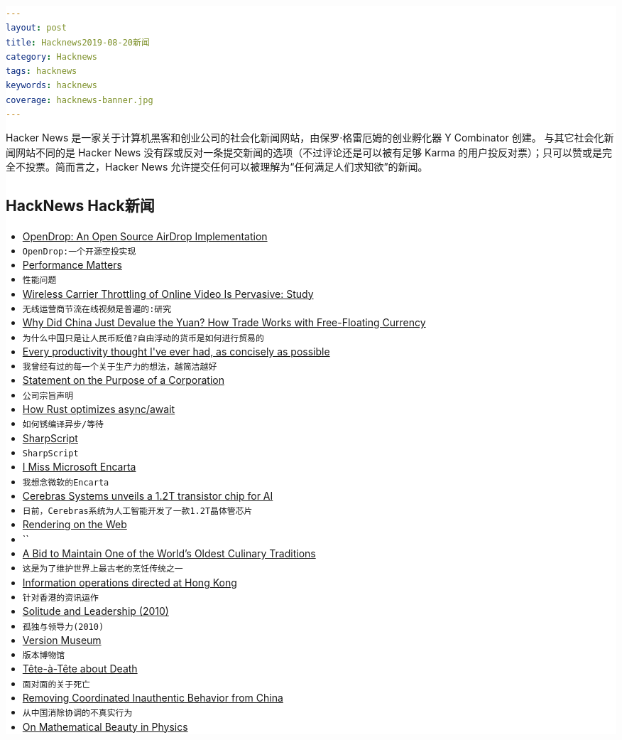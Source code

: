 ```yaml
---
layout: post
title: Hacknews2019-08-20新闻
category: Hacknews
tags: hacknews
keywords: hacknews
coverage: hacknews-banner.jpg
---
```


Hacker News 是一家关于计算机黑客和创业公司的社会化新闻网站，由保罗·格雷厄姆的创业孵化器 Y Combinator 创建。
与其它社会化新闻网站不同的是 Hacker News 没有踩或反对一条提交新闻的选项（不过评论还是可以被有足够 Karma 的用户投反对票）；只可以赞或是完全不投票。简而言之，Hacker News 允许提交任何可以被理解为“任何满足人们求知欲”的新闻。

## HackNews Hack新闻


- [OpenDrop: An Open Source AirDrop Implementation](https://github.com/seemoo-lab/opendrop)
- `OpenDrop:一个开源空投实现`
- [Performance Matters](https://www.hillelwayne.com/post/performance-matters/)
- `性能问题`
- [Wireless Carrier Throttling of Online Video Is Pervasive: Study](https://www.bloomberg.com/news/articles/2019-08-19/wireless-carrier-throttling-of-online-video-is-pervasive-study)
- `无线运营商节流在线视频是普遍的:研究`
- [Why Did China Just Devalue the Yuan? How Trade Works with Free-Floating Currency](https://www.cassandracapital.net/post/why-did-china-just-devalue-the-yuan)
- `为什么中国只是让人民币贬值?自由浮动的货币是如何进行贸易的`
- [Every productivity thought I've ever had, as concisely as possible](https://guzey.com/productivity/)
- `我曾经有过的每一个关于生产力的想法，越简洁越好`
- [Statement on the Purpose of a Corporation](https://www.businessroundtable.org/business-roundtable-redefines-the-purpose-of-a-corporation-to-promote-an-economy-that-serves-all-americans)
- `公司宗旨声明`
- [How Rust optimizes async/await](https://tmandry.gitlab.io/blog/posts/optimizing-await-1/)
- `如何锈编译异步/等待`
- [SharpScript](https://sharpscript.net)
- `SharpScript`
- [I Miss Microsoft Encarta](https://www.hanselman.com/blog/IMissMicrosoftEncarta.aspx)
- `我想念微软的Encarta`
- [Cerebras Systems unveils a 1.2T transistor chip for AI](https://venturebeat.com/2019/08/19/cerebras-systems-unveils-a-record-1-2-trillion-transistor-chip-for-ai/)
- `日前，Cerebras系统为人工智能开发了一款1.2T晶体管芯片`
- [Rendering on the Web](https://developers.google.com/web/updates/2019/02/rendering-on-the-web)
- ``
- [A Bid to Maintain One of the World’s Oldest Culinary Traditions](https://www.nytimes.com/2019/05/08/t-magazine/parsi-food.html)
- `这是为了维护世界上最古老的烹饪传统之一`
- [Information operations directed at Hong Kong](https://blog.twitter.com/en_us/topics/company/2019/information_operations_directed_at_Hong_Kong.html)
- `针对香港的资讯运作`
- [Solitude and Leadership (2010)](https://theamericanscholar.org/solitude-and-leadership/#.XVp6cegzaUk)
- `孤独与领导力(2010)`
- [Version Museum](https://www.versionmuseum.com/)
- `版本博物馆`
- [Tête-à-Tête about Death](https://www.asianage.com/life/more-features/160819/tte-tte-about-death.html)
- `面对面的关于死亡`
- [Removing Coordinated Inauthentic Behavior from China](https://newsroom.fb.com/news/2019/08/removing-cib-china/)
- `从中国消除协调的不真实行为`
- [On Mathematical Beauty in Physics](https://blogs.unimelb.edu.au/sciencecommunication/2017/09/24/on-mathematical-beauty-in-physics/)